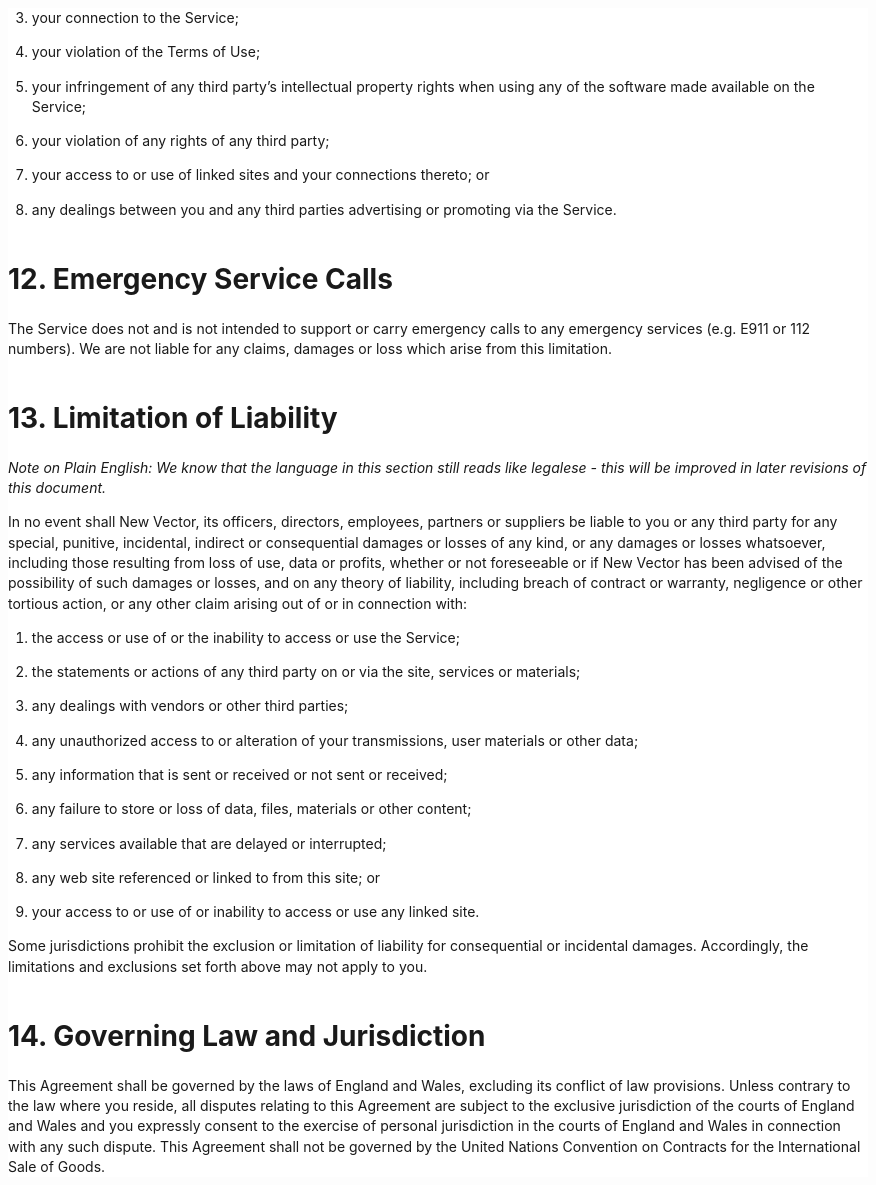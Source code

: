 3. your connection to the Service;

4. your violation of the Terms of Use;

5. your infringement of any third party’s intellectual property rights when using any of the software made available on the Service;

6. your violation of any rights of any third party;

7. your access to or use of linked sites and your connections thereto; or

8. any dealings between you and any third parties advertising or promoting via the Service.

# 12. Emergency Service Calls

The Service does not and is not intended to support or carry emergency calls to any emergency services (e.g. E911 or 112 numbers). We are not liable for any claims, damages or loss which arise from this limitation.

# 13. Limitation of Liability

*Note on Plain English: We know that the language in this section still reads like legalese - this will be improved in later revisions of this document.*

In no event shall New Vector, its officers, directors, employees, partners or suppliers be liable to you or any third party for any special, punitive, incidental, indirect or consequential damages or losses of any kind, or any damages or losses whatsoever, including those resulting from loss of use, data or profits, whether or not foreseeable or if New Vector has been advised of the possibility of such damages or losses, and on any theory of liability, including breach of contract or warranty, negligence or other tortious action, or any other claim arising out of or in connection with:

1. the access or use of or the inability to access or use the Service;

2. the statements or actions of any third party on or via the site, services or materials;

3. any dealings with vendors or other third parties;

4. any unauthorized access to or alteration of your transmissions, user materials or other data;

5. any information that is sent or received or not sent or received;

6. any failure to store or loss of data, files, materials or other content;

7. any services available that are delayed or interrupted;

8. any web site referenced or linked to from this site; or

9. your access to or use of or inability to access or use any linked site.

Some jurisdictions prohibit the exclusion or limitation of liability for consequential or incidental damages. Accordingly, the limitations and exclusions set forth above may not apply to you.

# 14. Governing Law and Jurisdiction

This Agreement shall be governed by the laws of England and Wales, excluding its conflict of law provisions. Unless contrary to the law where you reside, all disputes relating to this Agreement are subject to the exclusive jurisdiction of the courts of England and Wales and you expressly consent to the exercise of personal jurisdiction in the courts of England and Wales in connection with any such dispute. This Agreement shall not be governed by the United Nations Convention on Contracts for the International Sale of Goods.

